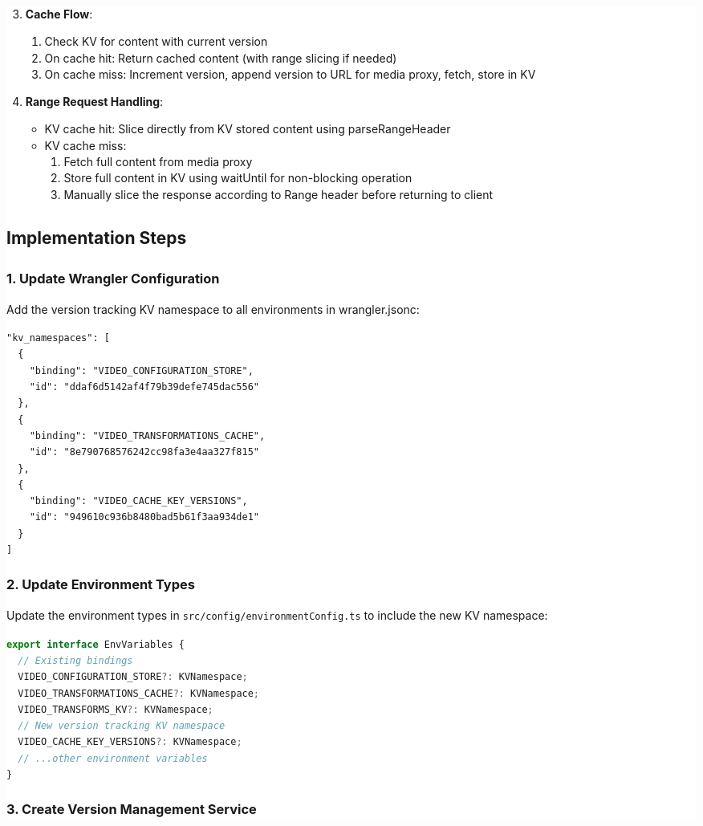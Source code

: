 3. **Cache Flow**:
   1. Check KV for content with current version
   2. On cache hit: Return cached content (with range slicing if needed)
   3. On cache miss: Increment version, append version to URL for media proxy, fetch, store in KV

4. **Range Request Handling**:
   - KV cache hit: Slice directly from KV stored content using parseRangeHeader
   - KV cache miss: 
     1. Fetch full content from media proxy
     2. Store full content in KV using waitUntil for non-blocking operation
     3. Manually slice the response according to Range header before returning to client

## Implementation Steps

### 1. Update Wrangler Configuration

Add the version tracking KV namespace to all environments in wrangler.jsonc:

```jsonc
"kv_namespaces": [
  {
    "binding": "VIDEO_CONFIGURATION_STORE",
    "id": "ddaf6d5142af4f79b39defe745dac556"
  },
  {
    "binding": "VIDEO_TRANSFORMATIONS_CACHE",
    "id": "8e790768576242cc98fa3e4aa327f815"
  },
  {
    "binding": "VIDEO_CACHE_KEY_VERSIONS",
    "id": "949610c936b8480bad5b61f3aa934de1"
  }
]
```

### 2. Update Environment Types

Update the environment types in `src/config/environmentConfig.ts` to include the new KV namespace:

```typescript
export interface EnvVariables {
  // Existing bindings
  VIDEO_CONFIGURATION_STORE?: KVNamespace;
  VIDEO_TRANSFORMATIONS_CACHE?: KVNamespace;
  VIDEO_TRANSFORMS_KV?: KVNamespace;
  // New version tracking KV namespace
  VIDEO_CACHE_KEY_VERSIONS?: KVNamespace;
  // ...other environment variables
}
```

### 3. Create Version Management Service
